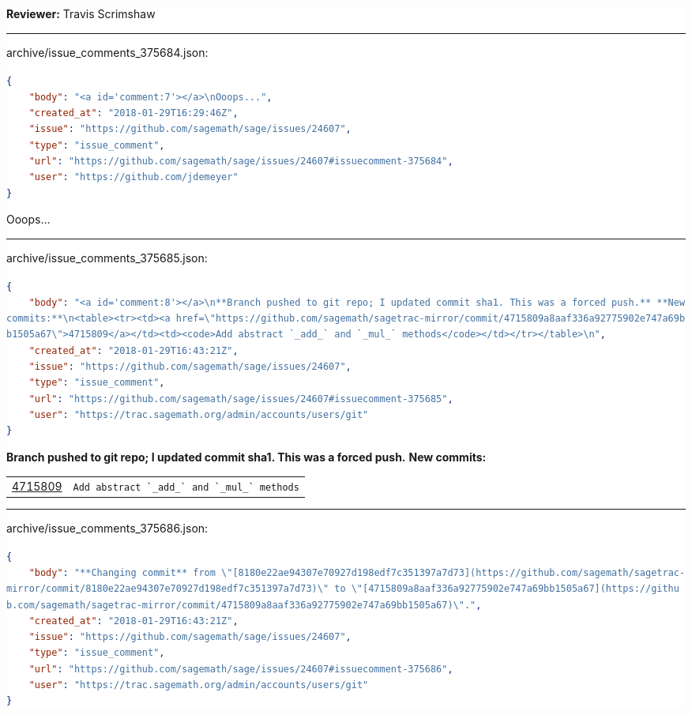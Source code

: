 **Reviewer:** Travis Scrimshaw



---

archive/issue_comments_375684.json:
```json
{
    "body": "<a id='comment:7'></a>\nOoops...",
    "created_at": "2018-01-29T16:29:46Z",
    "issue": "https://github.com/sagemath/sage/issues/24607",
    "type": "issue_comment",
    "url": "https://github.com/sagemath/sage/issues/24607#issuecomment-375684",
    "user": "https://github.com/jdemeyer"
}
```

<a id='comment:7'></a>
Ooops...



---

archive/issue_comments_375685.json:
```json
{
    "body": "<a id='comment:8'></a>\n**Branch pushed to git repo; I updated commit sha1. This was a forced push.** **New commits:**\n<table><tr><td><a href=\"https://github.com/sagemath/sagetrac-mirror/commit/4715809a8aaf336a92775902e747a69bb1505a67\">4715809</a></td><td><code>Add abstract `_add_` and `_mul_` methods</code></td></tr></table>\n",
    "created_at": "2018-01-29T16:43:21Z",
    "issue": "https://github.com/sagemath/sage/issues/24607",
    "type": "issue_comment",
    "url": "https://github.com/sagemath/sage/issues/24607#issuecomment-375685",
    "user": "https://trac.sagemath.org/admin/accounts/users/git"
}
```

<a id='comment:8'></a>
**Branch pushed to git repo; I updated commit sha1. This was a forced push.** **New commits:**
<table><tr><td><a href="https://github.com/sagemath/sagetrac-mirror/commit/4715809a8aaf336a92775902e747a69bb1505a67">4715809</a></td><td><code>Add abstract `_add_` and `_mul_` methods</code></td></tr></table>




---

archive/issue_comments_375686.json:
```json
{
    "body": "**Changing commit** from \"[8180e22ae94307e70927d198edf7c351397a7d73](https://github.com/sagemath/sagetrac-mirror/commit/8180e22ae94307e70927d198edf7c351397a7d73)\" to \"[4715809a8aaf336a92775902e747a69bb1505a67](https://github.com/sagemath/sagetrac-mirror/commit/4715809a8aaf336a92775902e747a69bb1505a67)\".",
    "created_at": "2018-01-29T16:43:21Z",
    "issue": "https://github.com/sagemath/sage/issues/24607",
    "type": "issue_comment",
    "url": "https://github.com/sagemath/sage/issues/24607#issuecomment-375686",
    "user": "https://trac.sagemath.org/admin/accounts/users/git"
}
```
